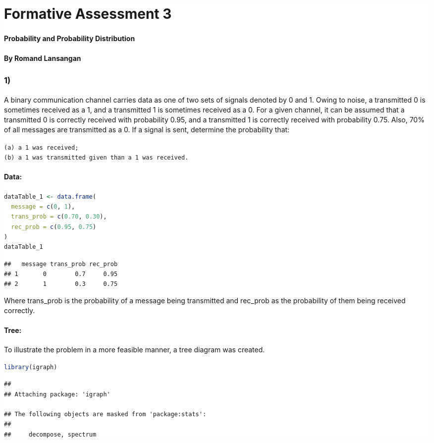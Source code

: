 Formative Assessment 3
================

#### Probability and Probability Distribution

#### By Romand Lansangan

### 1)

A binary communication channel carries data as one of two sets of
signals denoted by 0 and 1. Owing to noise, a transmitted 0 is sometimes
received as a 1, and a transmitted 1 is sometimes received as a 0. For a
given channel, it can be assumed that a transmitted 0 is correctly
received with probability 0.95, and a transmitted 1 is correctly
received with probability 0.75. Also, 70% of all messages are
transmitted as a 0. If a signal is sent, determine the probability that:

    (a) a 1 was received;
    (b) a 1 was transmitted given than a 1 was received.

#### Data:

``` r
dataTable_1 <- data.frame(
  message = c(0, 1),
  trans_prob = c(0.70, 0.30),
  rec_prob = c(0.95, 0.75)
)
dataTable_1
```

    ##   message trans_prob rec_prob
    ## 1       0        0.7     0.95
    ## 2       1        0.3     0.75

Where trans_prob is the probability of a message being transmitted and
rec_prob as the probability of them being received correctly.

#### Tree:

To illustrate the problem in a more feasible manner, a tree diagram was
created.

``` r
library(igraph)
```

    ## 
    ## Attaching package: 'igraph'

    ## The following objects are masked from 'package:stats':
    ## 
    ##     decompose, spectrum

